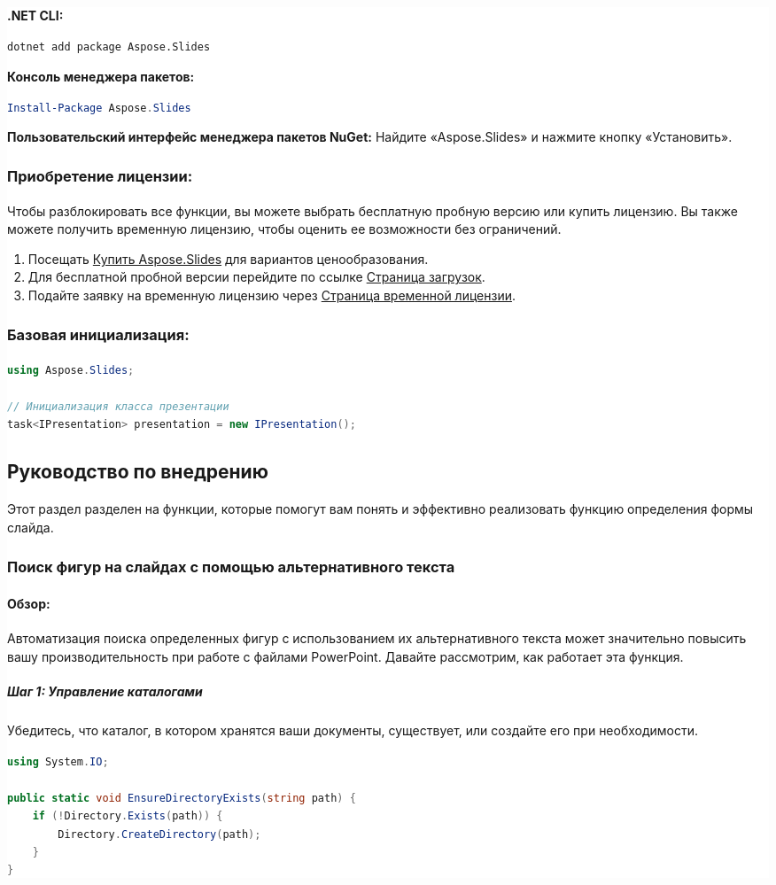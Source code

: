 **.NET CLI:**
```bash
dotnet add package Aspose.Slides
```

**Консоль менеджера пакетов:**
```powershell
Install-Package Aspose.Slides
```

**Пользовательский интерфейс менеджера пакетов NuGet:**
Найдите «Aspose.Slides» и нажмите кнопку «Установить».

### Приобретение лицензии:
Чтобы разблокировать все функции, вы можете выбрать бесплатную пробную версию или купить лицензию. Вы также можете получить временную лицензию, чтобы оценить ее возможности без ограничений.

1. Посещать [Купить Aspose.Slides](https://purchase.aspose.com/buy) для вариантов ценообразования.
2. Для бесплатной пробной версии перейдите по ссылке [Страница загрузок](https://releases.aspose.com/slides/net/).
3. Подайте заявку на временную лицензию через [Страница временной лицензии](https://purchase.aspose.com/temporary-license/).

### Базовая инициализация:
```csharp
using Aspose.Slides;

// Инициализация класса презентации
task<IPresentation> presentation = new IPresentation();
```

## Руководство по внедрению

Этот раздел разделен на функции, которые помогут вам понять и эффективно реализовать функцию определения формы слайда.

### Поиск фигур на слайдах с помощью альтернативного текста

#### Обзор:
Автоматизация поиска определенных фигур с использованием их альтернативного текста может значительно повысить вашу производительность при работе с файлами PowerPoint. Давайте рассмотрим, как работает эта функция.

##### Шаг 1: Управление каталогами
Убедитесь, что каталог, в котором хранятся ваши документы, существует, или создайте его при необходимости.

```csharp
using System.IO;

public static void EnsureDirectoryExists(string path) {
    if (!Directory.Exists(path)) {
        Directory.CreateDirectory(path);
    }
}
```
